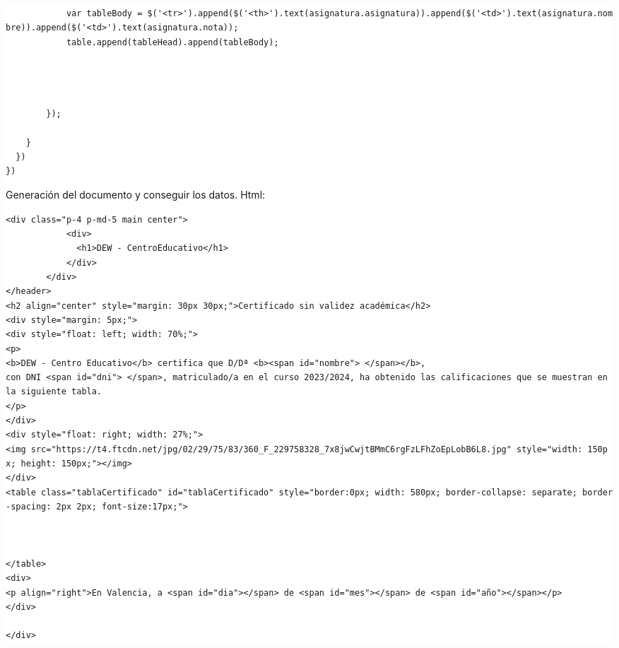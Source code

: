 ```
            var tableBody = $('<tr>').append($('<th>').text(asignatura.asignatura)).append($('<td>').text(asignatura.nombre)).append($('<td>').text(asignatura.nota));
            table.append(tableHead).append(tableBody);

          

          
        });

    }		
  })
})

```

Generación del documento y conseguir los datos. Html:

```
<div class="p-4 p-md-5 main center">
            <div>
              <h1>DEW - CentroEducativo</h1>
            </div>
        </div>
</header>
<h2 align="center" style="margin: 30px 30px;">Certificado sin validez académica</h2>
<div style="margin: 5px;">
<div style="float: left; width: 70%;">
<p>
<b>DEW - Centro Educativo</b> certifica que D/Dª <b><span id="nombre"> </span></b>,
con DNI <span id="dni"> </span>, matriculado/a en el curso 2023/2024, ha obtenido las calificaciones que se muestran en la siguiente tabla.
</p>
</div>
<div style="float: right; width: 27%;">
<img src="https://t4.ftcdn.net/jpg/02/29/75/83/360_F_229758328_7x8jwCwjtBMmC6rgFzLFhZoEpLobB6L8.jpg" style="width: 150px; height: 150px;"></img>
</div>
<table class="tablaCertificado" id="tablaCertificado" style="border:0px; width: 580px; border-collapse: separate; border-spacing: 2px 2px; font-size:17px;">



</table>
<div>
<p align="right">En Valencia, a <span id="dia"></span> de <span id="mes"></span> de <span id="año"></span></p>
</div>

</div>

```

